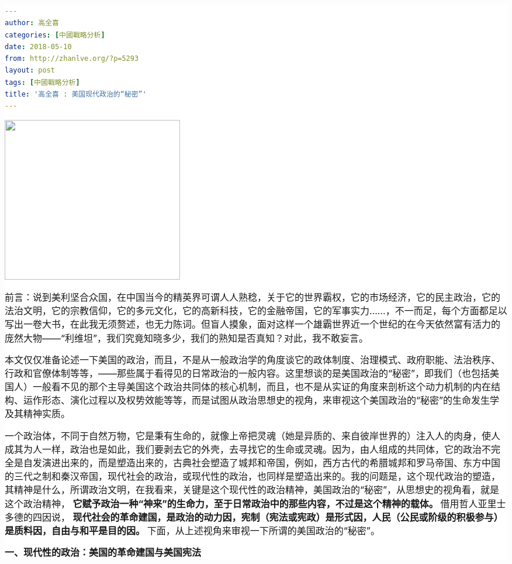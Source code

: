 ```yaml
---
author: 高全喜
categories: [中國戰略分析]
date: 2018-05-10
from: http://zhanlve.org/?p=5293
layout: post
tags: [中國戰略分析]
title: '高全喜 : 美国现代政治的“秘密”'
---
```


<div id="entry">
<div class="at-above-post addthis_tool" data-url="http://zhanlve.org/?p=5293">
</div>
<p>
</p>
<p>
<img class="aligncenter wp-image-5294 size-medium" height="273" sizes="(max-width: 300px) 100vw, 300px" src="http://zhanlve.org/wp-content/uploads/2018/05/E70F214026DD5F88F1547B5A5A8A11043B1C01C2_size37_w639_h582-300x273.jpeg" srcset="http://zhanlve.org/wp-content/uploads/2018/05/E70F214026DD5F88F1547B5A5A8A11043B1C01C2_size37_w639_h582-300x273.jpeg 300w, http://zhanlve.org/wp-content/uploads/2018/05/E70F214026DD5F88F1547B5A5A8A11043B1C01C2_size37_w639_h582.jpeg 600w" width="300"/>
</p>
<p>
</p>
<p>
<span style="font-size: 12pt;">
   前言：说到美利坚合众国，在中国当今的精英界可谓人人熟稔，关于它的世界霸权，它的市场经济，它的民主政治，它的法治文明，它的宗教信仰，它的多元文化，它的高新科技，它的金融帝国，它的军事实力……，不一而足，每个方面都足以写出一卷大书，在此我无须赘述，也无力陈词。但盲人摸象，面对这样一个雄霸世界近一个世纪的在今天依然富有活力的庞然大物——“利维坦”，我们究竟知晓多少，我们的熟知是否真知？对此，我不敢妄言。
  </span>
</p>
<p>
</p>
<p>
<span style="font-size: 12pt;">
   本文仅仅准备论述一下美国的政治，而且，不是从一般政治学的角度谈它的政体制度、治理模式、政府职能、法治秩序、行政和官僚体制等等，——那些属于看得见的日常政治的一般内容。这里想谈的是美国政治的“秘密”，即我们（也包括美国人）一般看不见的那个主导美国这个政治共同体的核心机制，而且，也不是从实证的角度来剖析这个动力机制的内在结构、运作形态、演化过程以及权势效能等等，而是试图从政治思想史的视角，来审视这个美国政治的“秘密”的生命发生学及其精神实质。
  </span>
</p>
<p>
</p>
<p>
<span style="font-size: 12pt;">
   一个政治体，不同于自然万物，它是秉有生命的，就像上帝把灵魂（她是异质的、来自彼岸世界的）注入人的肉身，使人成其为人一样，政治也是如此，我们要剥去它的外壳，去寻找它的生命或灵魂。因为，由人组成的共同体，它的政治不完全是自发演进出来的，而是塑造出来的，古典社会塑造了城邦和帝国，例如，西方古代的希腊城邦和罗马帝国、东方中国的三代之制和秦汉帝国，现代社会的政治，或现代性的政治，也同样是塑造出来的。我的问题是，这个现代政治的塑造，其精神是什么，所谓政治文明，在我看来，关键是这个现代性的政治精神，美国政治的“秘密”，从思想史的视角看，就是这个政治精神，
   <strong>
    它赋予政治一种“神来”的生命力，至于日常政治中的那些内容，不过是这个精神的载体。
   </strong>
   借用哲人亚里士多德的四因说，
   <strong>
    现代社会的革命建国，是政治的动力因，宪制（宪法或宪政）是形式因，人民（公民或阶级的积极参与）是质料因，自由与和平是目的因。
   </strong>
   下面，从上述视角来审视一下所谓的美国政治的“秘密”。
  </span>
</p>
<p>
</p>
<p>
<span style="font-size: 12pt;">
<strong>
    一、现代性的政治：美国的革命建国与美国宪法
   </strong>
</span>